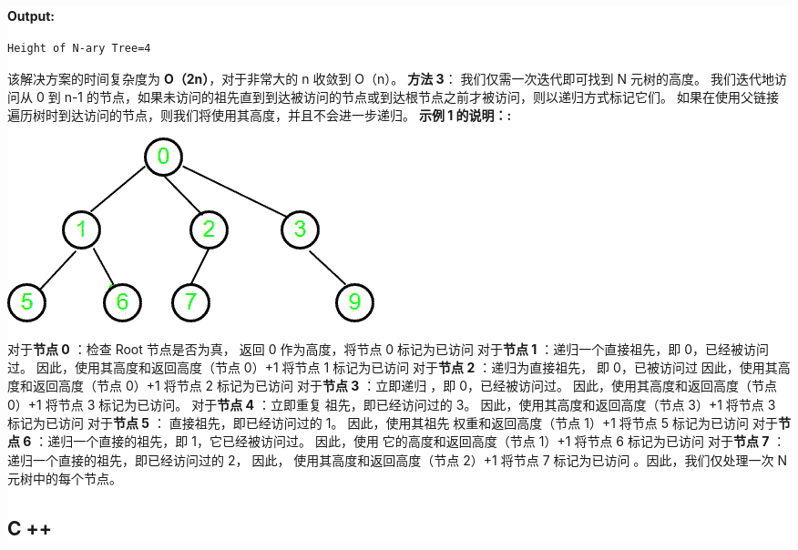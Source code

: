 **Output:** 

```
Height of N-ary Tree=4

```

该解决方案的时间复杂度为 **O（2n）**，对于非常大的 n 收敛到 O（n）。
**方法 3**：
我们仅需一次迭代即可找到 N 元树的高度。 我们迭代地访问从 0 到 n-1 的节点，如果未访问的祖先直到到达被访问的节点或到达根节点之前才被访问，则以递归方式标记它们。 如果在使用父链接遍历树时到达访问的节点，则我们将使用其高度，并且不会进一步递归。
**示例 1 的说明：:**

![](img/464be671f1ac34cf19b5774b08f68e96.png)

对于**节点 0** ：检查 Root 节点是否为真，
返回 0 作为高度，将节点 0 标记为已访问
对于**节点 1** ：递归一个直接祖先，即 0，已经被访问过。
因此，使用其高度和返回高度（节点 0）+1
将节点 1 标记为已访问
对于**节点 2** ：递归为直接祖先， 即 0，已被访问过
因此，使用其高度和返回高度（节点 0）+1
将节点 2 标记为已访问
对于**节点 3** ：立即递归 ，即 0，已经被访问过。
因此，使用其高度和返回高度（节点 0）+1
将节点 3 标记为已访问。
对于**节点 4** ：立即重复 祖先，即已经访问过的 3。
因此，使用其高度和返回高度（节点 3）+1
将节点 3 标记为已访问
对于**节点 5** ： 直接祖先，即已经访问过的 1。
因此，使用其祖先 权重和返回高度（节点 1）+1
将节点 5 标记为已访问
对于**节点 6** ：递归一个直接的祖先，即 1，它已经被访问过。
因此，使用 它的高度和返回高度（节点 1）+1
将节点 6 标记为已访问
对于**节点 7** ：递归一个直接的祖先，即已经访问过的 2，
因此， 使用其高度和返回高度（节点 2）+1
将节点 7 标记为已访问
。因此，我们仅处理一次 N 元树中的每个节点。

## C ++
